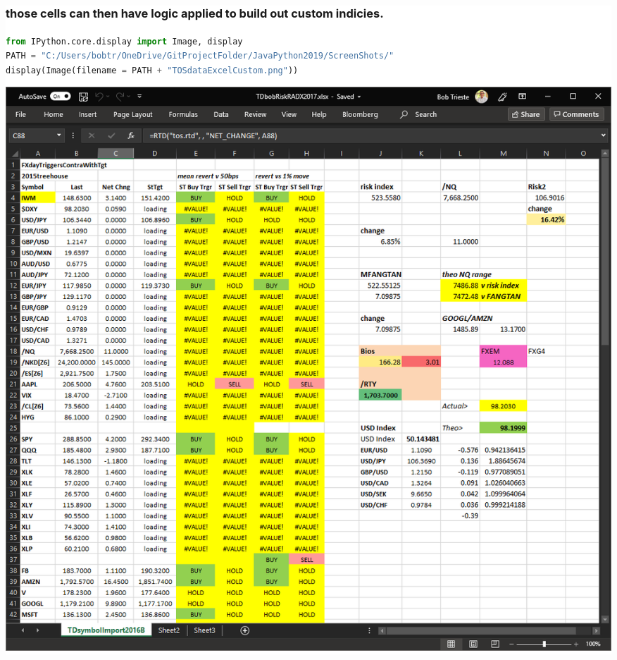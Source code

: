 ### those cells can then have logic applied to build out custom indicies.


```python
from IPython.core.display import Image, display
PATH = "C:/Users/bobtr/OneDrive/GitProjectFolder/JavaPython2019/ScreenShots/"
display(Image(filename = PATH + "TOSdataExcelCustom.png"))
```


![png](output_29_0.png)
